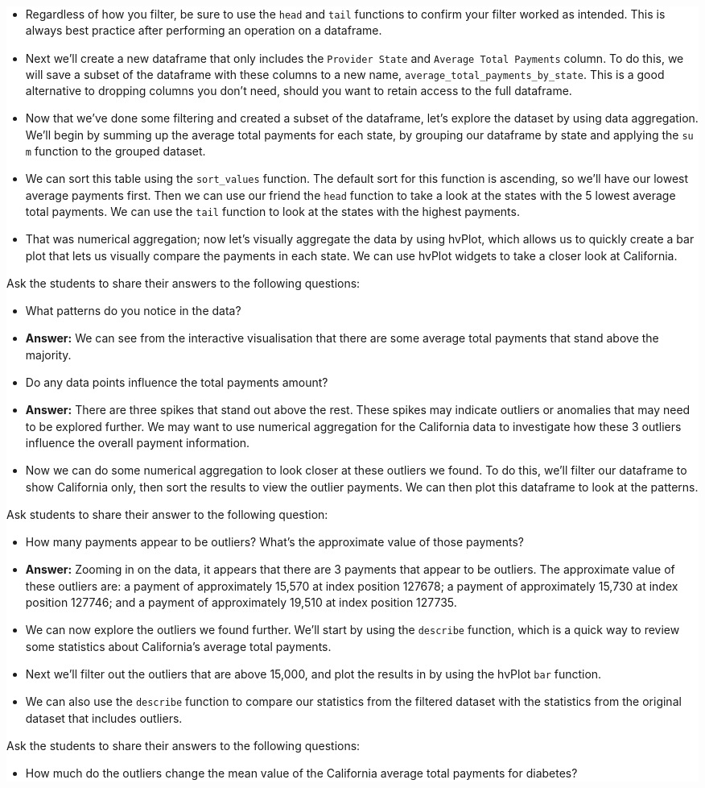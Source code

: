 * Regardless of how you filter, be sure to use the `head` and `tail` functions to confirm your filter worked as intended. This is always best practice after performing an operation on a dataframe.

* Next we’ll create a new dataframe that only includes the `Provider State` and `Average Total Payments` column. To do this, we will save a subset of the dataframe with these columns to a new name, `average_total_payments_by_state`. This is a good alternative to dropping columns you don’t need, should you want to retain access to the full dataframe.

* Now that we’ve done some filtering and created a subset of the dataframe, let’s explore the dataset by using data aggregation. We’ll begin by summing up the average total payments for each state, by grouping our dataframe by state and applying the `sum` function to the grouped dataset.

* We can sort this table using the `sort_values` function. The default sort for this function is ascending, so we’ll have our lowest average payments first. Then we can use our friend the `head` function to take a look at the states with the 5 lowest average total payments. We can use the `tail` function to look at the states with the highest payments.

* That was numerical aggregation; now let’s visually aggregate the data by using hvPlot, which allows us to quickly create a bar plot that lets us visually compare the payments in each state. We can use hvPlot widgets to take a closer look at California.

Ask the students to share their answers to the following questions:

* What patterns do you notice in the data?

* **Answer:** We can see from the interactive visualisation that there are some average total payments that stand above the majority.

* Do any data points influence the total payments amount?

* **Answer:** There are three spikes that stand out above the rest. These spikes may indicate outliers or anomalies that may need to be explored further. We may want to use numerical aggregation for the California data to investigate how these 3 outliers influence the overall payment information.

* Now we can do some numerical aggregation to look closer at these outliers we found. To do this, we’ll filter our dataframe to show California only, then sort the results to view the outlier payments. We can then plot this dataframe to look at the patterns.

Ask students to share their answer to the following question:

* How many payments appear to be outliers? What’s the approximate value of those payments?

* **Answer:** Zooming in on the data, it appears that there are 3 payments that appear to be outliers. The approximate value of these outliers are: a payment of approximately 15,570 at index position 127678; a payment of approximately 15,730 at index position 127746; and a payment of approximately 19,510 at index position 127735.

* We can now explore the outliers we found further. We’ll start by using the `describe` function, which is a quick way to review some statistics about California’s average total payments.

* Next we’ll filter out the outliers that are above 15,000, and plot the results in by using the hvPlot `bar` function.

* We can also use the `describe` function to compare our statistics from the filtered dataset with the statistics from the original dataset that includes outliers.

Ask the students to share their answers to the following questions:

* How much do the outliers change the mean value of the California average total payments for diabetes?
